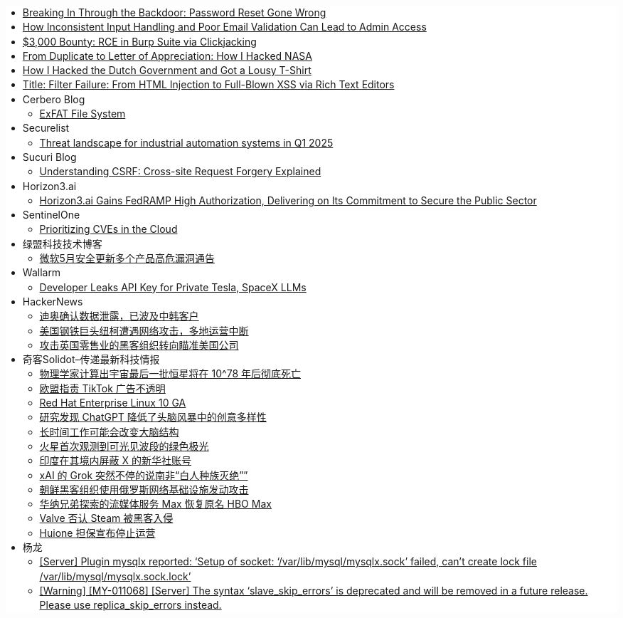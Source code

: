   - [Breaking In Through the Backdoor: Password Reset Gone Wrong](https://infosecwriteups.com/breaking-in-through-the-backdoor-password-reset-gone-wrong-6e5243c16a19?source=rss----7b722bfd1b8d--bug_bounty)
  - [How Inconsistent Input Handling and Poor Email Validation Can Lead to Admin Access](https://infosecwriteups.com/how-inconsistent-input-handling-and-poor-email-validation-can-lead-to-admin-access-b64b25413b82?source=rss----7b722bfd1b8d--bug_bounty)
  - [$3,000 Bounty: RCE in Burp Suite via Clickjacking](https://infosecwriteups.com/3-000-bounty-rce-in-burp-suite-via-clickjacking-3a3bac7cf431?source=rss----7b722bfd1b8d--bug_bounty)
  - [From Duplicate to Letter of Appreciation: How I Hacked NASA](https://infosecwriteups.com/from-duplicate-to-letter-of-appreciation-how-i-hacked-nasa-3f8b5a6c105c?source=rss----7b722bfd1b8d--bug_bounty)
  - [How I Hacked the Dutch Government and Got a Lousy T-Shirt](https://infosecwriteups.com/how-i-hacked-the-dutch-government-and-got-a-lousy-t-shirt-bb0f5716bbe1?source=rss----7b722bfd1b8d--bug_bounty)
  - [Title: Filter Failure: From HTML Injection to Full-Blown XSS via Rich Text Editors](https://infosecwriteups.com/title-filter-failure-from-html-injection-to-full-blown-xss-via-rich-text-editors-af6809e248b4?source=rss----7b722bfd1b8d--bug_bounty)
- Cerbero Blog
  - [ExFAT File System](https://blog.cerbero.io/exfat-file-system/)
- Securelist
  - [Threat landscape for industrial automation systems in Q1 2025](https://securelist.com/industrial-threat-report-q1-2025/116505/)
- Sucuri Blog
  - [Understanding CSRF: Cross-site Request Forgery Explained](https://blog.sucuri.net/2025/05/understanding-csrf-cross-site-request-forgery-explained.html)
- Horizon3.ai
  - [Horizon3.ai Gains FedRAMP High Authorization, Delivering on Its Commitment to Secure the Public Sector](https://www.businesswire.com/news/home/20250515365494/en/Horizon3.ai-Gains-FedRAMP-High-Authorization-Delivering-on-Its-Commitment-to-Secure-the-Public-Sector#new_tab)
- SentinelOne
  - [Prioritizing CVEs in the Cloud](https://www.sentinelone.com/blog/prioritizing-cves-in-the-cloud/)
- 绿盟科技技术博客
  - [微软5月安全更新多个产品高危漏洞通告](https://blog.nsfocus.net/5-2/)
- Wallarm
  - [Developer Leaks API Key for Private Tesla, SpaceX LLMs](https://lab.wallarm.com/developer-leaks-api-key-private-tesla-spacex-llms/)
- HackerNews
  - [迪奥确认数据泄露，已波及中韩客户](https://hackernews.cc/archives/58764)
  - [美国钢铁巨头纽柯遭遇网络攻击，多地运营中断](https://hackernews.cc/archives/58761)
  - [攻击英国零售业的黑客组织转向瞄准美国公司](https://hackernews.cc/archives/58758)
- 奇客Solidot–传递最新科技情报
  - [物理学家计算出宇宙最后一批恒星将在 10^78 年后彻底死亡](https://www.solidot.org/story?sid=81306)
  - [欧盟指责 TikTok 广告不透明](https://www.solidot.org/story?sid=81305)
  - [Red Hat Enterprise Linux 10 GA](https://www.solidot.org/story?sid=81304)
  - [研究发现 ChatGPT 降低了头脑风暴中的创意多样性](https://www.solidot.org/story?sid=81303)
  - [长时间工作可能会改变大脑结构](https://www.solidot.org/story?sid=81302)
  - [火星首次观测到可光见波段的绿色极光](https://www.solidot.org/story?sid=81301)
  - [印度在其境内屏蔽 X 的新华社账号](https://www.solidot.org/story?sid=81300)
  - [xAI 的 Grok 突然不停的说南非“白人种族灭绝””](https://www.solidot.org/story?sid=81299)
  - [朝鲜黑客组织使用俄罗斯网络基础设施发动攻击](https://www.solidot.org/story?sid=81298)
  - [华纳兄弟探索的流媒体服务 Max 恢复原名 HBO Max](https://www.solidot.org/story?sid=81297)
  - [Valve 否认 Steam 被黑客入侵](https://www.solidot.org/story?sid=81296)
  - [Huione 担保宣布停止运营](https://www.solidot.org/story?sid=81295)
- 杨龙
  - [[Server] Plugin mysqlx reported: ‘Setup of socket: ‘/var/lib/mysql/mysqlx.sock’ failed, can’t create lock file /var/lib/mysql/mysqlx.sock.lock’](https://www.yanglong.pro/server-plugin-mysqlx-reported-setup-of-socket-var-lib-mysql-mysqlx-sock-failed-cant-create-lock-file-var-lib-mysql-mysqlx-sock-lock/)
  - [[Warning] [MY-011068] [Server] The syntax ‘slave_skip_errors’ is deprecated and will be removed in a future release. Please use replica_skip_errors instead.](https://www.yanglong.pro/2025-05-15t122459-648560z-0-warning-my-011068-server-the-syntax-slave_skip_errors-is-deprecated-and-will-be-removed-in-a-future-release-please-use-replica_skip_errors-instead/)